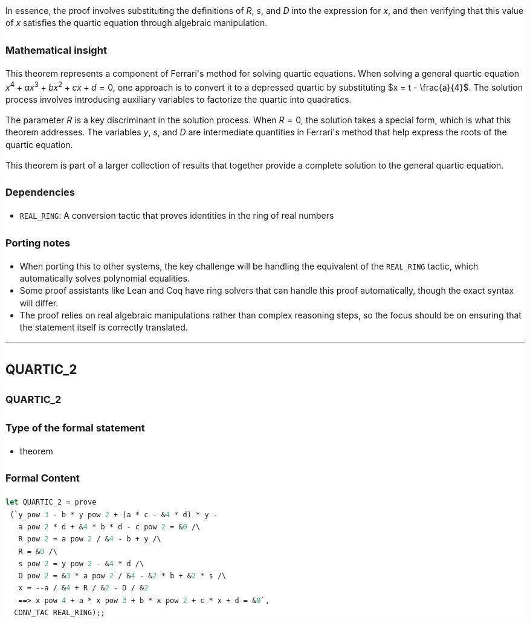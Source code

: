 In essence, the proof involves substituting the definitions of $R$, $s$, and $D$ into the expression for $x$, and then verifying that this value of $x$ satisfies the quartic equation through algebraic manipulation.

### Mathematical insight
This theorem represents a component of Ferrari's method for solving quartic equations. When solving a general quartic equation $x^4 + ax^3 + bx^2 + cx + d = 0$, one approach is to convert it to a depressed quartic by substituting $x = t - \frac{a}{4}$. The solution process involves introducing auxiliary variables to factorize the quartic into quadratics.

The parameter $R$ is a key discriminant in the solution process. When $R = 0$, the solution takes a special form, which is what this theorem addresses. The variables $y$, $s$, and $D$ are intermediate quantities in Ferrari's method that help express the roots of the quartic equation.

This theorem is part of a larger collection of results that together provide a complete solution to the general quartic equation.

### Dependencies
- `REAL_RING`: A conversion tactic that proves identities in the ring of real numbers

### Porting notes
- When porting this to other systems, the key challenge will be handling the equivalent of the `REAL_RING` tactic, which automatically solves polynomial equalities.
- Some proof assistants like Lean and Coq have ring solvers that can handle this proof automatically, though the exact syntax will differ.
- The proof relies on real algebraic manipulations rather than complex reasoning steps, so the focus should be on ensuring that the statement itself is correctly translated.

---

## QUARTIC_2

### QUARTIC_2

### Type of the formal statement
- theorem

### Formal Content
```ocaml
let QUARTIC_2 = prove
 (`y pow 3 - b * y pow 2 + (a * c - &4 * d) * y -
   a pow 2 * d + &4 * b * d - c pow 2 = &0 /\
   R pow 2 = a pow 2 / &4 - b + y /\
   R = &0 /\
   s pow 2 = y pow 2 - &4 * d /\
   D pow 2 = &3 * a pow 2 / &4 - &2 * b + &2 * s /\
   x = --a / &4 + R / &2 - D / &2
   ==> x pow 4 + a * x pow 3 + b * x pow 2 + c * x + d = &0`,
  CONV_TAC REAL_RING);;
```
